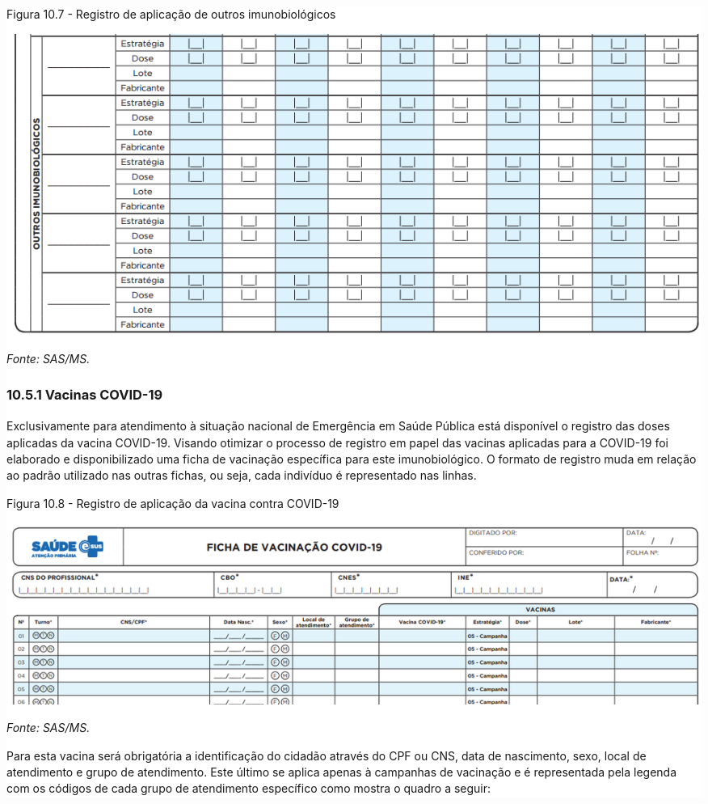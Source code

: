 Figura 10.7 - Registro de aplicação de outros imunobiológicos

![](media/cds_image101.png)

*Fonte: SAS/MS.*

### 10.5.1 Vacinas COVID-19

Exclusivamente para atendimento à situação nacional de Emergência em Saúde Pública está disponível o registro das doses aplicadas da vacina COVID-19. Visando otimizar o processo de registro em papel das vacinas aplicadas para a COVID-19 foi elaborado e disponibilizado uma ficha de vacinação específica para este imunobiológico. O formato de registro muda em relação ao padrão utilizado nas outras fichas, ou seja, cada indivíduo é representado nas linhas.

Figura 10.8 - Registro de aplicação da vacina contra COVID-19

![](media/cds_image102.png)

*Fonte: SAS/MS.*

Para esta vacina será obrigatória a identificação do cidadão através do CPF ou CNS, data de nascimento, sexo, local de atendimento e grupo de atendimento. Este último se aplica apenas à campanhas de vacinação e é representada pela legenda com os códigos de cada grupo de atendimento específico como mostra o quadro a seguir:

